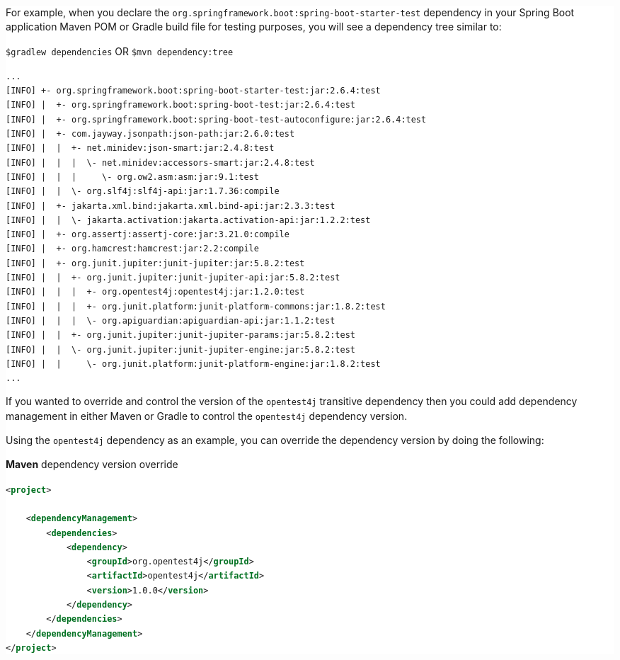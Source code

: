 
For example, when you declare the
`org.springframework.boot:spring-boot-starter-test` dependency in your
Spring Boot application Maven POM or Gradle build file for testing
purposes, you will see a dependency tree similar to:


`$gradlew dependencies` OR `$mvn dependency:tree`

``` prettyprint
...
[INFO] +- org.springframework.boot:spring-boot-starter-test:jar:2.6.4:test
[INFO] |  +- org.springframework.boot:spring-boot-test:jar:2.6.4:test
[INFO] |  +- org.springframework.boot:spring-boot-test-autoconfigure:jar:2.6.4:test
[INFO] |  +- com.jayway.jsonpath:json-path:jar:2.6.0:test
[INFO] |  |  +- net.minidev:json-smart:jar:2.4.8:test
[INFO] |  |  |  \- net.minidev:accessors-smart:jar:2.4.8:test
[INFO] |  |  |     \- org.ow2.asm:asm:jar:9.1:test
[INFO] |  |  \- org.slf4j:slf4j-api:jar:1.7.36:compile
[INFO] |  +- jakarta.xml.bind:jakarta.xml.bind-api:jar:2.3.3:test
[INFO] |  |  \- jakarta.activation:jakarta.activation-api:jar:1.2.2:test
[INFO] |  +- org.assertj:assertj-core:jar:3.21.0:compile
[INFO] |  +- org.hamcrest:hamcrest:jar:2.2:compile
[INFO] |  +- org.junit.jupiter:junit-jupiter:jar:5.8.2:test
[INFO] |  |  +- org.junit.jupiter:junit-jupiter-api:jar:5.8.2:test
[INFO] |  |  |  +- org.opentest4j:opentest4j:jar:1.2.0:test
[INFO] |  |  |  +- org.junit.platform:junit-platform-commons:jar:1.8.2:test
[INFO] |  |  |  \- org.apiguardian:apiguardian-api:jar:1.1.2:test
[INFO] |  |  +- org.junit.jupiter:junit-jupiter-params:jar:5.8.2:test
[INFO] |  |  \- org.junit.jupiter:junit-jupiter-engine:jar:5.8.2:test
[INFO] |  |     \- org.junit.platform:junit-platform-engine:jar:1.8.2:test
...
```

If you wanted to override and control the version of the `opentest4j`
transitive dependency then you could add dependency management in either Maven or Gradle to control the
`opentest4j` dependency version. 

Using the `opentest4j` dependency as an example, you can override the dependency version by doing the following:

**Maven** dependency version override

```xml
<project>

    <dependencyManagement>
        <dependencies>
            <dependency>
                <groupId>org.opentest4j</groupId>
                <artifactId>opentest4j</artifactId>
                <version>1.0.0</version>
            </dependency>
        </dependencies>
    </dependencyManagement>
</project>
```
